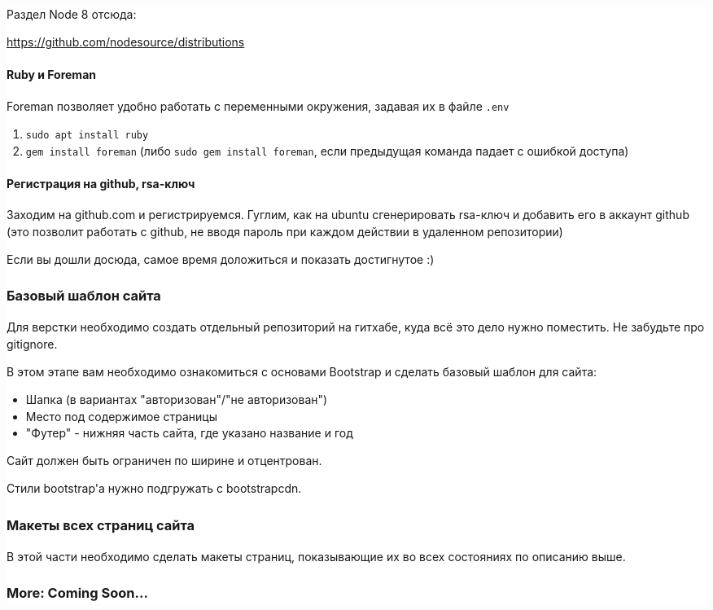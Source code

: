 Раздел Node 8 отсюда:

https://github.com/nodesource/distributions

#### Ruby и Foreman

Foreman позволяет удобно работать с переменными окружения, задавая их в файле `.env`

1. `sudo apt install ruby`
2. `gem install foreman` (либо `sudo gem install foreman`, если предыдущая команда падает с ошибкой доступа)

#### Регистрация на github, rsa-ключ

Заходим на github.com и регистрируемся. Гуглим, как на ubuntu сгенерировать rsa-ключ и добавить его в аккаунт github (это позволит работать с github, не вводя пароль при каждом действии в удаленном репозитории)

Если вы дошли досюда, самое время доложиться и показать достигнутое :)

### Базовый шаблон сайта

Для верстки необходимо создать отдельный репозиторий на гитхабе, куда всё это дело нужно поместить. Не забудьте про gitignore.

В этом этапе вам необходимо ознакомиться с основами Bootstrap и сделать базовый шаблон для сайта:

* Шапка (в вариантах "авторизован"/"не авторизован")
* Место под содержимое страницы
* "Футер" - нижняя часть сайта, где указано название и год

Сайт должен быть ограничен по ширине и отцентрован.

Стили bootstrap'а нужно подгружать с bootstrapcdn.

### Макеты всех страниц сайта

В этой части необходимо сделать макеты страниц, показывающие их во всех состояниях по описанию выше.

### More: Coming Soon...
